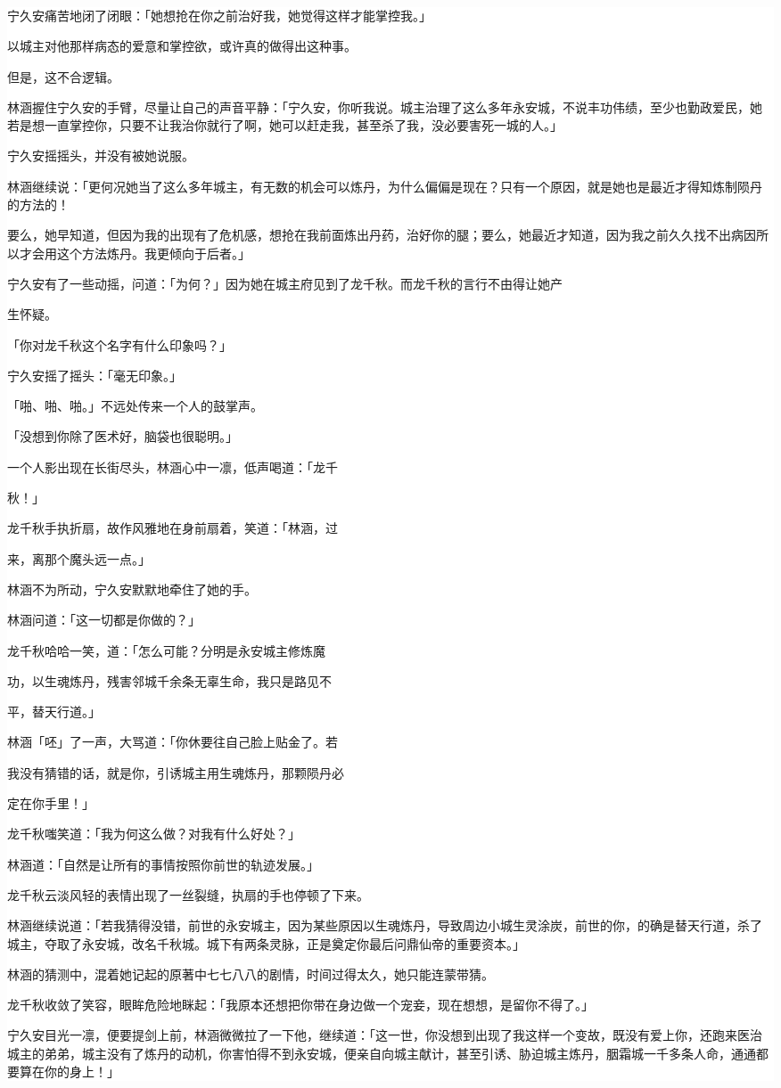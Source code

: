 宁久安痛苦地闭了闭眼：「她想抢在你之前治好我，她觉得这样才能掌控我。」

以城主对他那样病态的爱意和掌控欲，或许真的做得出这种事。

但是，这不合逻辑。

林涵握住宁久安的手臂，尽量让自己的声音平静：「宁久安，你听我说。城主治理了这么多年永安城，不说丰功伟绩，至少也勤政爱民，她若是想一直掌控你，只要不让我治你就行了啊，她可以赶走我，甚至杀了我，没必要害死一城的人。」

宁久安摇摇头，并没有被她说服。

林涵继续说：「更何况她当了这么多年城主，有无数的机会可以炼丹，为什么偏偏是现在？只有一个原因，就是她也是最近才得知炼制陨丹的方法的！

要么，她早知道，但因为我的出现有了危机感，想抢在我前面炼出丹药，治好你的腿；要么，她最近才知道，因为我之前久久找不出病因所以才会用这个方法炼丹。我更倾向于后者。」

宁久安有了一些动摇，问道：「为何？」因为她在城主府见到了龙千秋。而龙千秋的言行不由得让她产

生怀疑。

「你对龙千秋这个名字有什么印象吗？」

宁久安摇了摇头：「毫无印象。」

「啪、啪、啪。」不远处传来一个人的鼓掌声。

「没想到你除了医术好，脑袋也很聪明。」

一个人影出现在长街尽头，林涵心中一凛，低声喝道：「龙千

秋！」

龙千秋手执折扇，故作风雅地在身前扇着，笑道：「林涵，过

来，离那个魔头远一点。」

林涵不为所动，宁久安默默地牵住了她的手。

林涵问道：「这一切都是你做的？」

龙千秋哈哈一笑，道：「怎么可能？分明是永安城主修炼魔

功，以生魂炼丹，残害邻城千余条无辜生命，我只是路见不

平，替天行道。」

林涵「呸」了一声，大骂道：「你休要往自己脸上贴金了。若

我没有猜错的话，就是你，引诱城主用生魂炼丹，那颗陨丹必

定在你手里！」

龙千秋嗤笑道：「我为何这么做？对我有什么好处？」

林涵道：「自然是让所有的事情按照你前世的轨迹发展。」

龙千秋云淡风轻的表情出现了一丝裂缝，执扇的手也停顿了下来。

林涵继续说道：「若我猜得没错，前世的永安城主，因为某些原因以生魂炼丹，导致周边小城生灵涂炭，前世的你，的确是替天行道，杀了城主，夺取了永安城，改名千秋城。城下有两条灵脉，正是奠定你最后问鼎仙帝的重要资本。」

林涵的猜测中，混着她记起的原著中七七八八的剧情，时间过得太久，她只能连蒙带猜。

龙千秋收敛了笑容，眼眸危险地眯起：「我原本还想把你带在身边做一个宠妾，现在想想，是留你不得了。」

宁久安目光一凛，便要提剑上前，林涵微微拉了一下他，继续道：「这一世，你没想到出现了我这样一个变故，既没有爱上你，还跑来医治城主的弟弟，城主没有了炼丹的动机，你害怕得不到永安城，便亲自向城主献计，甚至引诱、胁迫城主炼丹，胭霜城一千多条人命，通通都要算在你的身上！」
